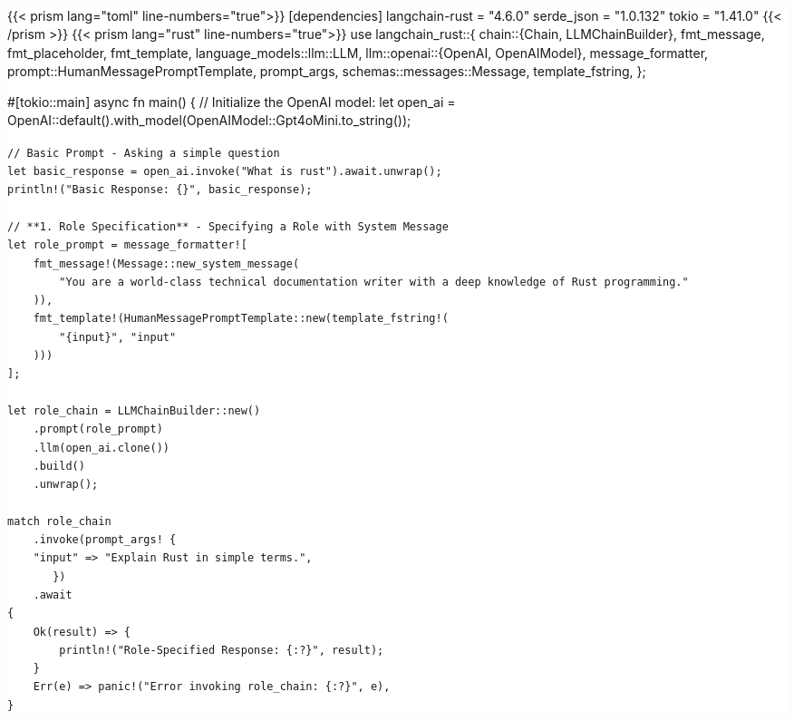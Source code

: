 {{< prism lang="toml" line-numbers="true">}}
[dependencies]
langchain-rust = "4.6.0"
serde_json = "1.0.132"
tokio = "1.41.0"
{{< /prism >}}
{{< prism lang="rust" line-numbers="true">}}
use langchain_rust::{
    chain::{Chain, LLMChainBuilder},
    fmt_message, fmt_placeholder, fmt_template,
    language_models::llm::LLM,
    llm::openai::{OpenAI, OpenAIModel},
    message_formatter,
    prompt::HumanMessagePromptTemplate,
    prompt_args,
    schemas::messages::Message,
    template_fstring,
};

#[tokio::main]
async fn main() {
    // Initialize the OpenAI model:
    let open_ai = OpenAI::default().with_model(OpenAIModel::Gpt4oMini.to_string());

    // Basic Prompt - Asking a simple question
    let basic_response = open_ai.invoke("What is rust").await.unwrap();
    println!("Basic Response: {}", basic_response);

    // **1. Role Specification** - Specifying a Role with System Message
    let role_prompt = message_formatter![
        fmt_message!(Message::new_system_message(
            "You are a world-class technical documentation writer with a deep knowledge of Rust programming."
        )),
        fmt_template!(HumanMessagePromptTemplate::new(template_fstring!(
            "{input}", "input"
        )))
    ];

    let role_chain = LLMChainBuilder::new()
        .prompt(role_prompt)
        .llm(open_ai.clone())
        .build()
        .unwrap();

    match role_chain
        .invoke(prompt_args! {
        "input" => "Explain Rust in simple terms.",
           })
        .await
    {
        Ok(result) => {
            println!("Role-Specified Response: {:?}", result);
        }
        Err(e) => panic!("Error invoking role_chain: {:?}", e),
    }
